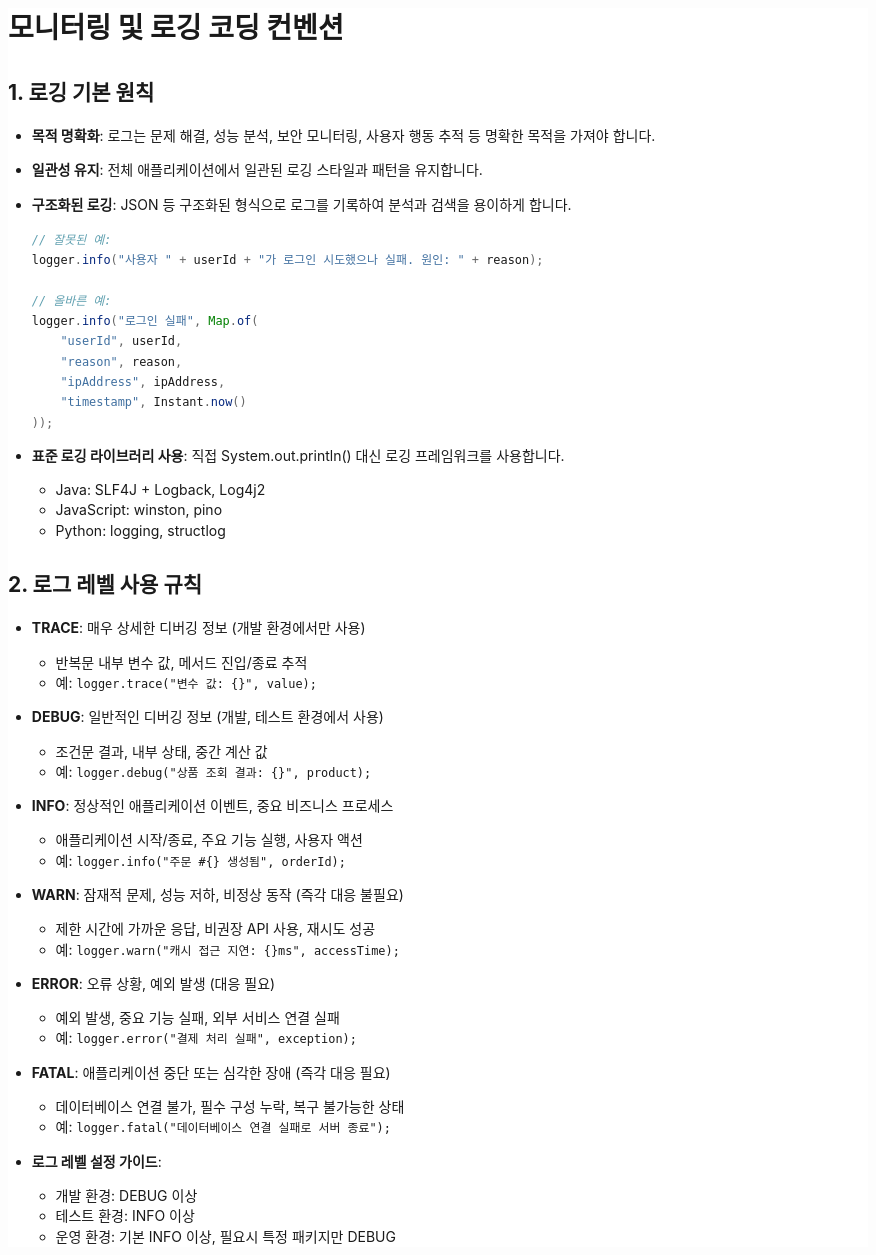 # 모니터링 및 로깅 코딩 컨벤션

## 1. 로깅 기본 원칙

- **목적 명확화**: 로그는 문제 해결, 성능 분석, 보안 모니터링, 사용자 행동 추적 등 명확한 목적을 가져야 합니다.

- **일관성 유지**: 전체 애플리케이션에서 일관된 로깅 스타일과 패턴을 유지합니다.

- **구조화된 로깅**: JSON 등 구조화된 형식으로 로그를 기록하여 분석과 검색을 용이하게 합니다.
  ```java
  // 잘못된 예:
  logger.info("사용자 " + userId + "가 로그인 시도했으나 실패. 원인: " + reason);
  
  // 올바른 예:
  logger.info("로그인 실패", Map.of(
      "userId", userId,
      "reason", reason,
      "ipAddress", ipAddress,
      "timestamp", Instant.now()
  ));
  ```

- **표준 로깅 라이브러리 사용**: 직접 System.out.println() 대신 로깅 프레임워크를 사용합니다.
  - Java: SLF4J + Logback, Log4j2
  - JavaScript: winston, pino
  - Python: logging, structlog

## 2. 로그 레벨 사용 규칙

- **TRACE**: 매우 상세한 디버깅 정보 (개발 환경에서만 사용)
  - 반복문 내부 변수 값, 메서드 진입/종료 추적
  - 예: `logger.trace("변수 값: {}", value);`

- **DEBUG**: 일반적인 디버깅 정보 (개발, 테스트 환경에서 사용)
  - 조건문 결과, 내부 상태, 중간 계산 값
  - 예: `logger.debug("상품 조회 결과: {}", product);`

- **INFO**: 정상적인 애플리케이션 이벤트, 중요 비즈니스 프로세스
  - 애플리케이션 시작/종료, 주요 기능 실행, 사용자 액션
  - 예: `logger.info("주문 #{} 생성됨", orderId);`

- **WARN**: 잠재적 문제, 성능 저하, 비정상 동작 (즉각 대응 불필요)
  - 제한 시간에 가까운 응답, 비권장 API 사용, 재시도 성공
  - 예: `logger.warn("캐시 접근 지연: {}ms", accessTime);`

- **ERROR**: 오류 상황, 예외 발생 (대응 필요)
  - 예외 발생, 중요 기능 실패, 외부 서비스 연결 실패
  - 예: `logger.error("결제 처리 실패", exception);`

- **FATAL**: 애플리케이션 중단 또는 심각한 장애 (즉각 대응 필요)
  - 데이터베이스 연결 불가, 필수 구성 누락, 복구 불가능한 상태
  - 예: `logger.fatal("데이터베이스 연결 실패로 서버 종료");`

- **로그 레벨 설정 가이드**:
  - 개발 환경: DEBUG 이상
  - 테스트 환경: INFO 이상
  - 운영 환경: 기본 INFO 이상, 필요시 특정 패키지만 DEBUG
